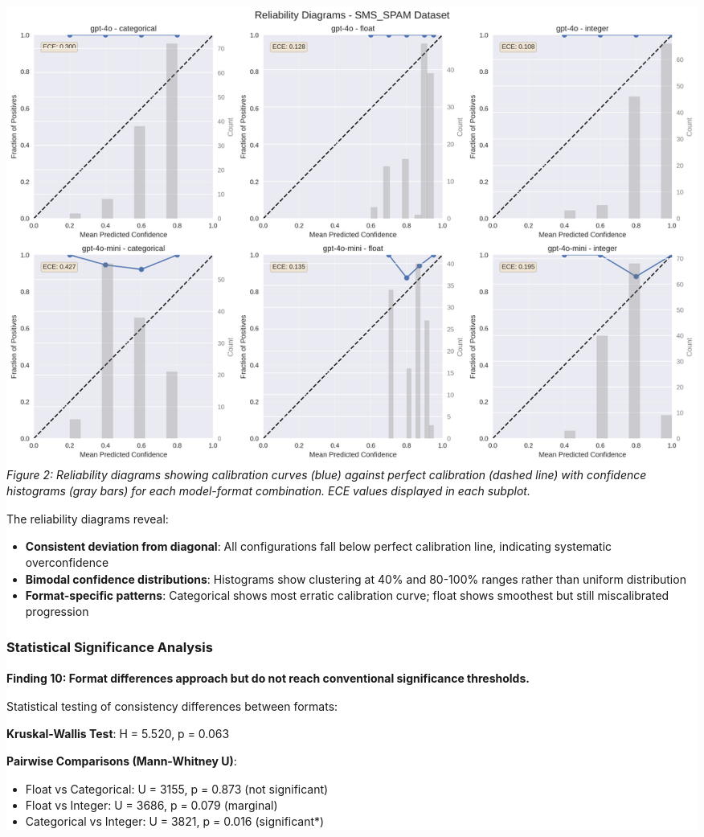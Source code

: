 ![Reliability Diagrams - SMS SPAM Dataset](./assets/img/posts/reliability_diagram_sms_spam.png)
*Figure 2: Reliability diagrams showing calibration curves (blue) against perfect calibration (dashed line) with confidence histograms (gray bars) for each model-format combination. ECE values displayed in each subplot.*

The reliability diagrams reveal:
- **Consistent deviation from diagonal**: All configurations fall below perfect calibration line, indicating systematic overconfidence
- **Bimodal confidence distributions**: Histograms show clustering at 40% and 80-100% ranges rather than uniform distribution
- **Format-specific patterns**: Categorical shows most erratic calibration curve; float shows smoothest but still miscalibrated progression

### Statistical Significance Analysis

**Finding 10: Format differences approach but do not reach conventional significance thresholds.**

Statistical testing of consistency differences between formats:

**Kruskal-Wallis Test**: H = 5.520, p = 0.063

**Pairwise Comparisons (Mann-Whitney U)**:
- Float vs Categorical: U = 3155, p = 0.873 (not significant)
- Float vs Integer: U = 3686, p = 0.079 (marginal)
- Categorical vs Integer: U = 3821, p = 0.016 (significant*)
